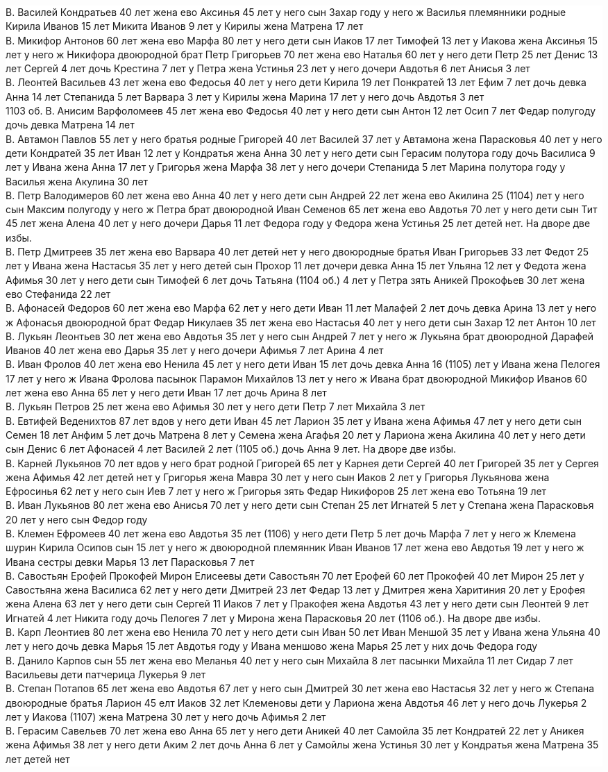 В. Василей Кондратьев 40 лет жена ево Аксинья 45 лет у него сын Захар году у него ж Василья племянники родные Кирила Иванов 15 лет Микита Иванов 9 лет у Кирилы жена Матрена 17 лет  
В. Микифор Антонов 60 лет жена ево Марфа 80 лет у него дети сын Иаков 17 лет Тимофей 13 лет у Иакова жена Аксинья 15 лет у него ж Никифора двоюродной брат Петр Григорьев 70 лет жена ево Наталья 60 лет у него дети Петр 25 лет Денис 13 лет Сергей 4 лет дочь Крестина 7 лет у Петра жена Устинья 23 лет у него дочери Авдотья 6 лет Анисья 3 лет  
В. Леонтей Васильев 43 лет жена ево Федосья 40 лет у него дети Кирила 19 лет Понкратей 13 лет Ефим 7 лет дочь девка Анна 14 лет Степанида 5 лет Варвара 3 лет у Кирилы жена Марина 17 лет у него дочь Авдотья 3 лет  
1103 об. В. Анисим Варфоломеев 45 лет жена ево Федосья 40 лет у него дети сын Антон 12 лет Осип 7 лет Федар полугоду дочь девка Матрена 14 лет  
В. Автамон Павлов 55 лет у него братья родные Григорей 40 лет Василей 37 лет у Автамона жена Парасковья 40 лет у него дети Кондратей 35 лет Иван 12 лет у Кондратья жена Анна 30 лет у него дети сын Герасим полутора году дочь Василиса 9 лет у Ивана жена Анна 17 лет у Григорья жена Марфа 38 лет у него дочери Степанида 5 лет Марина полутора году у Василья жена Акулина 30 лет  
В. Петр Валодимеров 60 лет жена ево Анна 40 лет у него дети сын Андрей 22 лет жена ево Акилина 25 (1104) лет у него сын Максим полугоду у него ж Петра брат двоюродной Иван Семенов 65 лет жена ево Авдотья 70 лет у него дети сын Тит 45 лет жена Алена 40 лет у него дочери Дарья 11 лет Федора году у Федора жена Устинья 25 лет детей нет. На дворе две избы.  
В. Петр Дмитреев 35 лет жена ево Варвара 40 лет детей нет у него двоюродные братья Иван Григорьев 33 лет Федот 25 лет у Ивана жена Настасья 35 лет у него детей сын Прохор 11 лет дочери девка Анна 15 лет Ульяна 12 лет у Федота жена Афимья 30 лет у него дети сын Тимофей 6 лет дочь Татьяна (1104 об.) 4 лет у Петра зять Аникей Прокофьев 30 лет жена ево Стефанида 22 лет  
В. Афонасей Федоров 60 лет жена ево Марфа 62 лет у него дети Иван 11 лет Малафей 2 лет дочь девка Арина 13 лет у него ж Афонасья двоюродной брат Федар Никулаев 35 лет жена ево Настасья 40 лет у него дети сын Захар 12 лет Антон 10 лет  
В. Лукьян Леонтьев 30 лет жена ево Авдотья 35 лет у него сын Андрей 7 лет у него ж Лукьяна брат двоюродной Дарафей Иванов 40 лет жена ево Дарья 35 лет у него дочери Афимья 7 лет Арина 4 лет  
В. Иван Фролов 40 лет жена ево Ненила 45 лет у него дети Иван 15 лет дочь девка Анна 16 (1105) лет у Ивана жена Пелогея 17 лет у него ж Ивана Фролова пасынок Парамон Михайлов 13 лет у него ж Ивана брат двоюродной Микифор Иванов 60 лет жена ево Анна 65 лет у него дети Иван 17 лет дочь Арина 8 лет  
В. Лукьян Петров 25 лет жена ево Афимья 30 лет у него дети Петр 7 лет Михайла 3 лет  
В. Евтифей Веденихтов 87 лет вдов у него дети Иван 45 лет Ларион 35 лет у Ивана жена Афимья 47 лет у него дети сын Семен 18 лет Анфим 5 лет дочь Матрена 8 лет у Семена жена Агафья 20 лет у Лариона жена Акилина 40 лет у него дети сын Денис 6 лет Афонасей 4 лет Василей 2 лет (1105 об.) дочь Анна 9 лет. На дворе две избы.  
В. Карней Лукьянов 70 лет вдов у него брат родной Григорей 65 лет у Карнея дети Сергей 40 лет Григорей 35 лет у Сергея жена Афимья 42 лет детей нет у Григорья жена Мавра 30 лет у него сын Иаков 2 лет у Григорья Лукьянова жена Ефросинья 62 лет у него сын Иев 7 лет у него ж Григорья зять Федар Никифоров 25 лет жена ево Тотьяна 19 лет  
В. Иван Лукьянов 80 лет жена ево Анисья 70 лет у него дети сын Степан 25 лет Игнатей 5 лет у Степана жена Парасковья 20 лет у него сын Федор году  
В. Клемен Ефромеев 40 лет жена ево Авдотья 35 лет (1106) у него дети Петр 5 лет дочь Марфа 7 лет у него ж Клемена шурин Кирила Осипов сын 15 лет у него ж двоюродной племянник Иван Иванов 17 лет жена ево Авдотья 19 лет у него ж Ивана сестры девки Марья 13 лет Парасковья 7 лет  
В. Савостьян Ерофей Прокофей Мирон Елисеевы дети Савостьян 70 лет Ерофей 60 лет Прокофей 40 лет Мирон 25 лет у Савостьяна жена Василиса 62 лет у него дети Дмитрей 23 лет Федар 13 лет у Дмитрея жена Харитиния 20 лет у Ерофея жена Алена 63 лет у него дети сын Сергей 11 Иаков 7 лет у Пракофея жена Авдотья 43 лет у него дети сын Леонтей 9 лет Игнатей 4 лет Никита году дочь Пелогея 7 лет у Мирона жена Парасковья 20 лет (1106 об.). На дворе две избы.  
В. Карп Леонтиев 80 лет жена ево Ненила 70 лет у него дети сын Иван 50 лет Иван Меншой 35 лет у Ивана жена Ульяна 40 лет у него дочь девка Марья 15 лет Авдотья году у Ивана меншово жена Марья 25 лет у них дочь Федора году   
В. Данило Карпов сын 55 лет жена ево Меланья 40 лет у него сын Михайла 8 лет пасынки Михайла 11 лет Сидар 7 лет Васильевы дети патчерица Лукерья 9 лет  
В. Степан Потапов 65 лет жена ево Авдотья 67 лет у него сын Дмитрей 30 лет жена ево Настасья 32 лет у него ж Степана двоюродные братья Ларион 45 елт Иаков 32 лет Клеменовы дети у Лариона жена Авдотья 46 лет у него дочь Лукерья 2 лет у Иакова (1107) жена Матрена 30 лет у него дочь Афимья 2 лет  
В. Герасим Савельев 70 лет жена ево Анна 65 лет у него дети Аникей 40 лет Самойла 35 лет Кондратей 22 лет у Аникея жена Афимья 38 лет у него дети Аким 2 лет дочь Анна 6 лет у Самойлы жена Устинья 30 лет у Кондратья жена Матрена 35 лет детей нет  